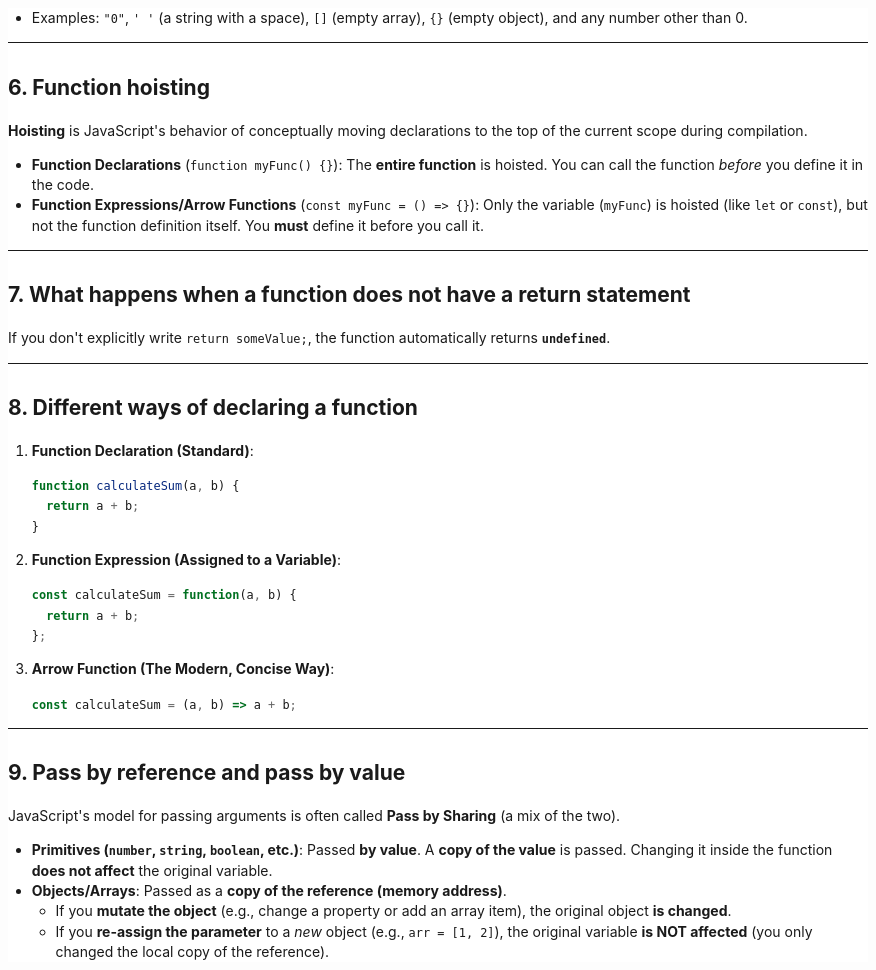   * Examples: `"0"`, `' '` (a string with a space), `[]` (empty array), `{}` (empty object), and any number other than 0.

-----

## 6\. Function hoisting

**Hoisting** is JavaScript's behavior of conceptually moving declarations to the top of the current scope during compilation.

  * **Function Declarations** (`function myFunc() {}`): The **entire function** is hoisted. You can call the function *before* you define it in the code.
  * **Function Expressions/Arrow Functions** (`const myFunc = () => {}`): Only the variable (`myFunc`) is hoisted (like `let` or `const`), but not the function definition itself. You **must** define it before you call it.

-----

## 7\. What happens when a function does not have a return statement

If you don't explicitly write `return someValue;`, the function automatically returns **`undefined`**.

-----

## 8\. Different ways of declaring a function

1.  **Function Declaration (Standard)**:
    ```javascript
    function calculateSum(a, b) {
      return a + b;
    }
    ```
2.  **Function Expression (Assigned to a Variable)**:
    ```javascript
    const calculateSum = function(a, b) {
      return a + b;
    };
    ```
3.  **Arrow Function (The Modern, Concise Way)**:
    ```javascript
    const calculateSum = (a, b) => a + b;
    ```

-----

## 9\. Pass by reference and pass by value

JavaScript's model for passing arguments is often called **Pass by Sharing** (a mix of the two).

  * **Primitives (`number`, `string`, `boolean`, etc.)**: Passed **by value**. A **copy of the value** is passed. Changing it inside the function **does not affect** the original variable.
  * **Objects/Arrays**: Passed as a **copy of the reference (memory address)**.
      * If you **mutate the object** (e.g., change a property or add an array item), the original object **is changed**.
      * If you **re-assign the parameter** to a *new* object (e.g., `arr = [1, 2]`), the original variable **is NOT affected** (you only changed the local copy of the reference).
